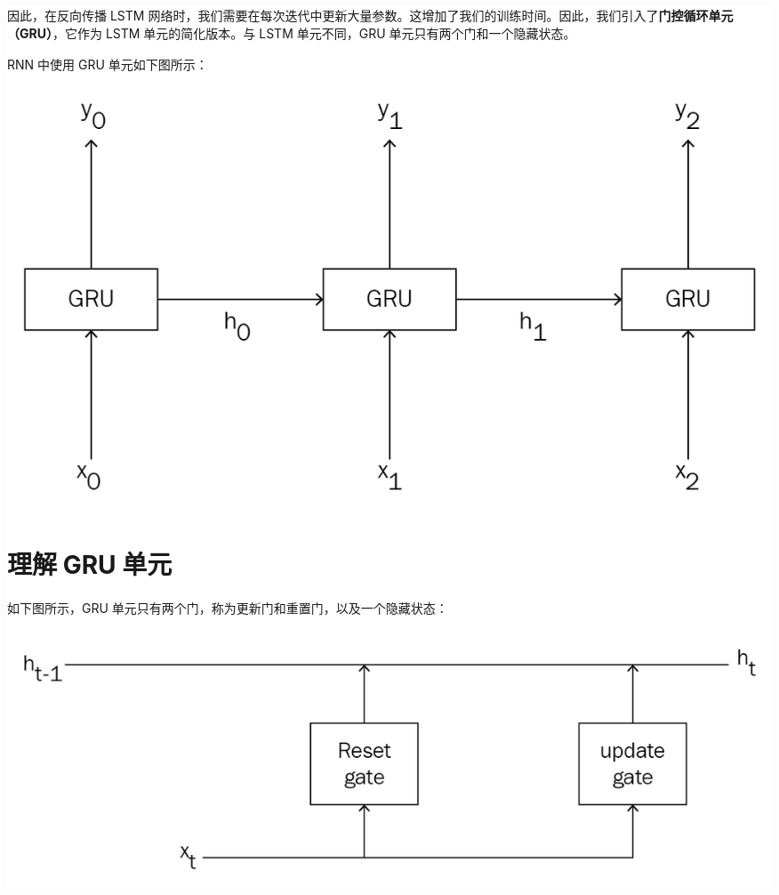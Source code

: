 因此，在反向传播 LSTM 网络时，我们需要在每次迭代中更新大量参数。这增加了我们的训练时间。因此，我们引入了**门控循环单元（GRU）**，它作为 LSTM 单元的简化版本。与 LSTM 单元不同，GRU 单元只有两个门和一个隐藏状态。

RNN 中使用 GRU 单元如下图所示：

![](img/f5d48cdd-f7d0-48f1-99b2-f8820ea6616c.png)

# 理解 GRU 单元

如下图所示，GRU 单元只有两个门，称为更新门和重置门，以及一个隐藏状态：

![](img/e6de6de0-f01c-4f8a-a4cc-69467795b056.png)
